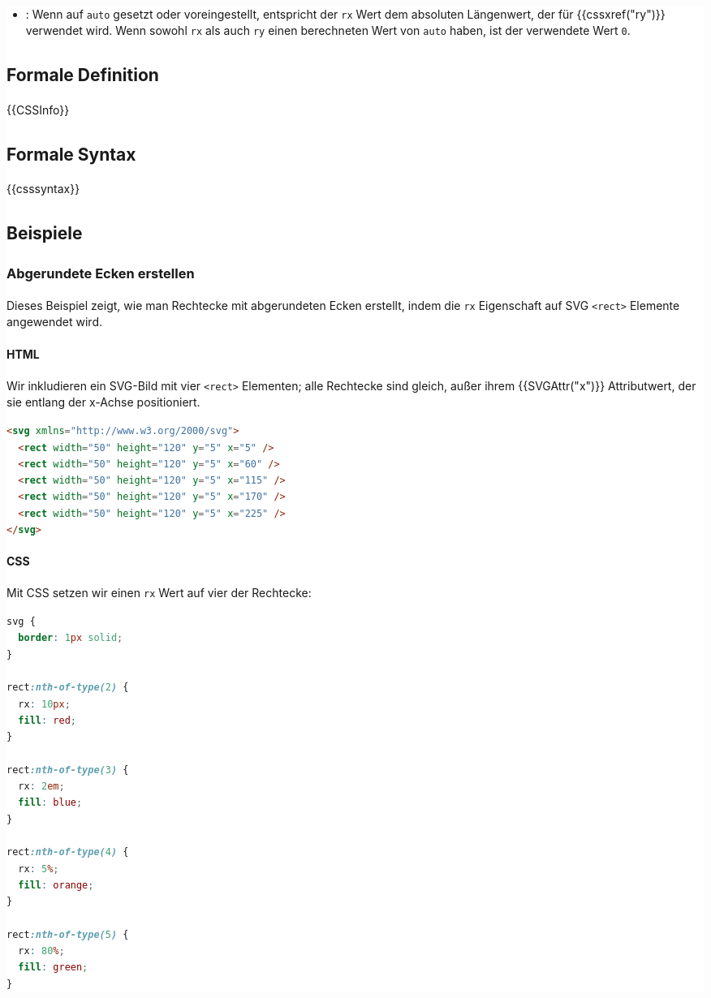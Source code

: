   - : Wenn auf `auto` gesetzt oder voreingestellt, entspricht der `rx` Wert dem absoluten Längenwert, der für {{cssxref("ry")}} verwendet wird. Wenn sowohl `rx` als auch `ry` einen berechneten Wert von `auto` haben, ist der verwendete Wert `0`.

## Formale Definition

{{CSSInfo}}

## Formale Syntax

{{csssyntax}}

## Beispiele

### Abgerundete Ecken erstellen

Dieses Beispiel zeigt, wie man Rechtecke mit abgerundeten Ecken erstellt, indem die `rx` Eigenschaft auf SVG `<rect>` Elemente angewendet wird.

#### HTML

Wir inkludieren ein SVG-Bild mit vier `<rect>` Elementen; alle Rechtecke sind gleich, außer ihrem {{SVGAttr("x")}} Attributwert, der sie entlang der x-Achse positioniert.

```html
<svg xmlns="http://www.w3.org/2000/svg">
  <rect width="50" height="120" y="5" x="5" />
  <rect width="50" height="120" y="5" x="60" />
  <rect width="50" height="120" y="5" x="115" />
  <rect width="50" height="120" y="5" x="170" />
  <rect width="50" height="120" y="5" x="225" />
</svg>
```

#### CSS

Mit CSS setzen wir einen `rx` Wert auf vier der Rechtecke:

```css
svg {
  border: 1px solid;
}

rect:nth-of-type(2) {
  rx: 10px;
  fill: red;
}

rect:nth-of-type(3) {
  rx: 2em;
  fill: blue;
}

rect:nth-of-type(4) {
  rx: 5%;
  fill: orange;
}

rect:nth-of-type(5) {
  rx: 80%;
  fill: green;
}
```
